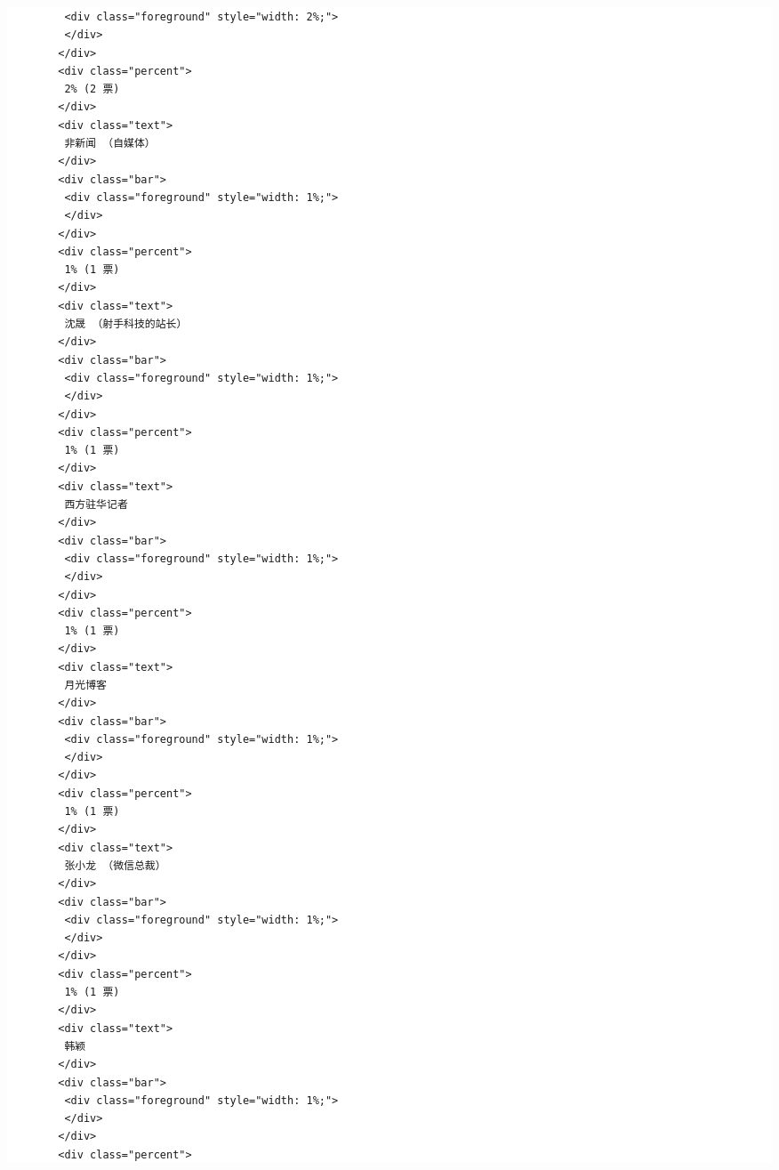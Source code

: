              <div class="foreground" style="width: 2%;">
             </div>
            </div>
            <div class="percent">
             2% (2 票)
            </div>
            <div class="text">
             非新闻 （自媒体）
            </div>
            <div class="bar">
             <div class="foreground" style="width: 1%;">
             </div>
            </div>
            <div class="percent">
             1% (1 票)
            </div>
            <div class="text">
             沈晟 （射手科技的站长）
            </div>
            <div class="bar">
             <div class="foreground" style="width: 1%;">
             </div>
            </div>
            <div class="percent">
             1% (1 票)
            </div>
            <div class="text">
             西方驻华记者
            </div>
            <div class="bar">
             <div class="foreground" style="width: 1%;">
             </div>
            </div>
            <div class="percent">
             1% (1 票)
            </div>
            <div class="text">
             月光博客
            </div>
            <div class="bar">
             <div class="foreground" style="width: 1%;">
             </div>
            </div>
            <div class="percent">
             1% (1 票)
            </div>
            <div class="text">
             张小龙 （微信总裁）
            </div>
            <div class="bar">
             <div class="foreground" style="width: 1%;">
             </div>
            </div>
            <div class="percent">
             1% (1 票)
            </div>
            <div class="text">
             韩颖
            </div>
            <div class="bar">
             <div class="foreground" style="width: 1%;">
             </div>
            </div>
            <div class="percent">